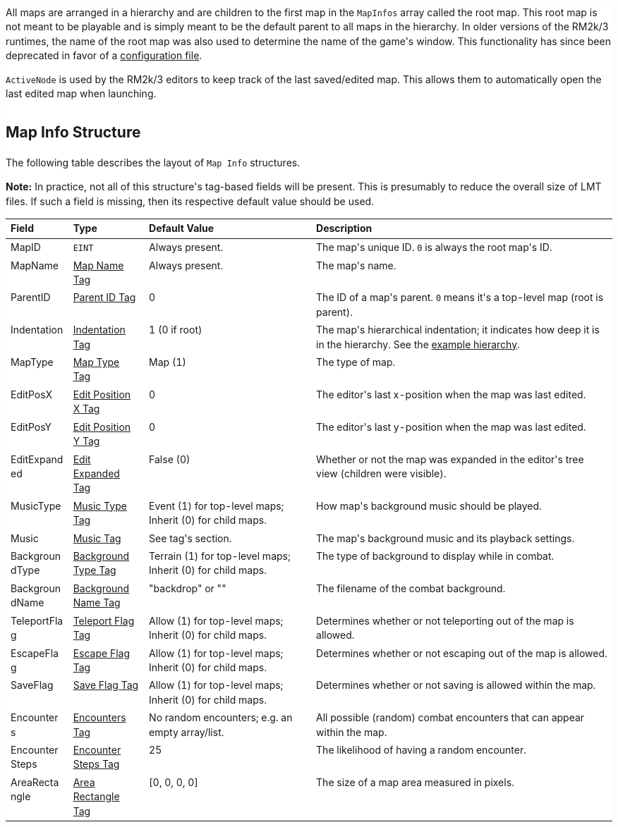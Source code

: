 All maps are arranged in a hierarchy and are children to the first map in the `MapInfos` array called the root map.
This root map is not meant to be playable and is simply meant to be the default parent to all maps in the hierarchy.
In older versions of the RM2k/3 runtimes, the name of the root map was also used to determine the name of the game's window.
This functionality has since been deprecated in favor of a [configuration file](./config.html).

`ActiveNode` is used by the RM2k/3 editors to keep track of the last saved/edited map.
This allows them to automatically open the last edited map when launching.

## Map Info Structure
The following table describes the layout of `Map Info` structures.

**Note:** In practice, not all of this structure's tag-based fields will be present. This is presumably to reduce the overall size of LMT files.
If such a field is missing, then its respective default value should be used.

| Field          | Type                                        | Default Value                                               | Description                                                                                                                    |
|:---------------|:--------------------------------------------|:------------------------------------------------------------|:-------------------------------------------------------------------------------------------------------------------------------|
| MapID          | `EINT`                                      | Always present.                                             | The map's unique ID. `0` is always the root map's ID.                                                                          |
| MapName        | [Map Name Tag](#map-name-tag)               | Always present.                                             | The map's name.                                                                                                                |
| ParentID       | [Parent ID Tag](#parent-id-tag)             | 0                                                           | The ID of a map's parent. `0` means it's a top-level map (root is parent).                                                     |
| Indentation    | [Indentation Tag](#indentation-tag)         | 1 (0 if root)                                               | The map's hierarchical indentation; it indicates how deep it is in the hierarchy. See the [example hierarchy](#map-hierarchy). |
| MapType        | [Map Type Tag](#map-type-tag)               | Map (1)                                                     | The type of map.                                                                                                               |
| EditPosX       | [Edit Position X Tag](#edit-position-x-tag) | 0                                                           | The editor's last x-position when the map was last edited.                                                                     |
| EditPosY       | [Edit Position Y Tag](#edit-position-x-tag) | 0                                                           | The editor's last y-position when the map was last edited.                                                                     |
| EditExpanded   | [Edit Expanded Tag](#edit-expanded-tag)     | False (0)                                                   | Whether or not the map was expanded in the editor's tree view (children were visible).                                         |
| MusicType      | [Music Type Tag](#music-type-tag)           | Event (1) for top-level maps; Inherit (0) for child maps.   | How map's background music should be played.                                                                                   |
| Music          | [Music Tag](#music-tag)                     | See tag's section.                                          | The map's background music and its playback settings.                                                                          |
| BackgroundType | [Background Type Tag](#background-type-tag) | Terrain (1) for top-level maps; Inherit (0) for child maps. | The type of background to display while in combat.                                                                             |
| BackgroundName | [Background Name Tag](#background-name-tag) | "backdrop" or ""                                            | The filename of the combat background.                                                                                         |
| TeleportFlag   | [Teleport Flag Tag](#teleport-flag-tag)     | Allow (1) for top-level maps; Inherit (0) for child maps.   | Determines whether or not teleporting out of the map is allowed.                                                               |
| EscapeFlag     | [Escape Flag Tag](#escape-flag-tag)         | Allow (1) for top-level maps; Inherit (0) for child maps.   | Determines whether or not escaping out of the map is allowed.                                                                  |
| SaveFlag       | [Save Flag Tag](#save-flag-tag)             | Allow (1) for top-level maps; Inherit (0) for child maps.   | Determines whether or not saving is allowed within the map.                                                                    |
| Encounters     | [Encounters Tag](#encounters-tag)           | No random encounters; e.g. an empty array/list.             | All possible (random) combat encounters that can appear within the map.                                                        |
| EncounterSteps | [Encounter Steps Tag](#encounter-steps-tag) | 25                                                          | The likelihood of having a random encounter.                                                                                   |
| AreaRectangle  | [Area Rectangle Tag](#area-rectangle-tag)   | [0, 0, 0, 0]                                                | The size of a map area measured in pixels. |